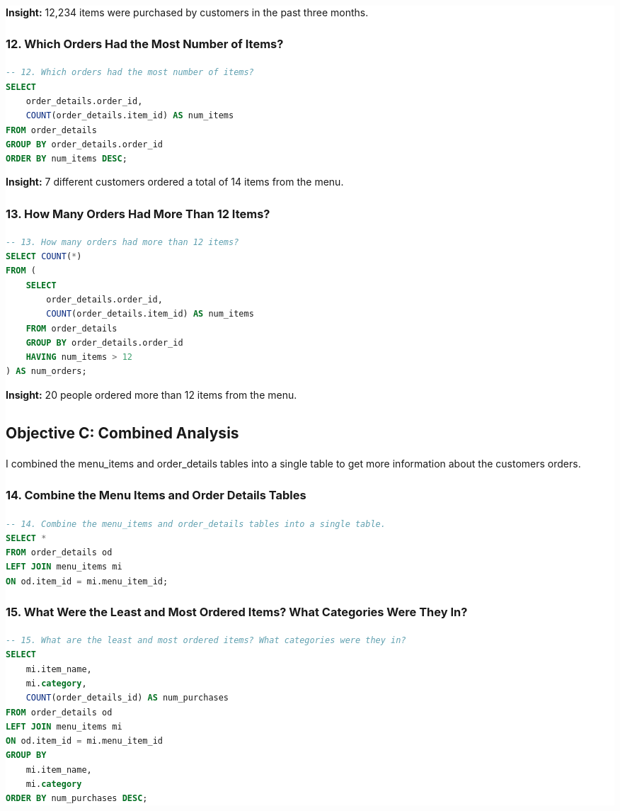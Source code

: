 **Insight:** 12,234 items were purchased by customers in the past three months.

### 12. Which Orders Had the Most Number of Items?

```sql
-- 12. Which orders had the most number of items?
SELECT 
    order_details.order_id,
    COUNT(order_details.item_id) AS num_items
FROM order_details
GROUP BY order_details.order_id
ORDER BY num_items DESC;
```

**Insight:** 7 different customers ordered a total of 14 items from the menu.

### 13. How Many Orders Had More Than 12 Items?

```sql
-- 13. How many orders had more than 12 items?
SELECT COUNT(*)
FROM (
    SELECT 
        order_details.order_id,
        COUNT(order_details.item_id) AS num_items
    FROM order_details
    GROUP BY order_details.order_id
    HAVING num_items > 12
) AS num_orders;
```

**Insight:** 20 people ordered more than 12 items from the menu.

## Objective C: Combined Analysis

I combined the menu_items and order_details tables into a single table to get more information about the customers orders.

### 14. Combine the Menu Items and Order Details Tables

```sql
-- 14. Combine the menu_items and order_details tables into a single table.
SELECT *
FROM order_details od
LEFT JOIN menu_items mi
ON od.item_id = mi.menu_item_id;
```

### 15. What Were the Least and Most Ordered Items? What Categories Were They In?

```sql
-- 15. What are the least and most ordered items? What categories were they in?
SELECT 
    mi.item_name,
    mi.category,
    COUNT(order_details_id) AS num_purchases
FROM order_details od
LEFT JOIN menu_items mi
ON od.item_id = mi.menu_item_id
GROUP BY 
    mi.item_name,
    mi.category
ORDER BY num_purchases DESC;
```
